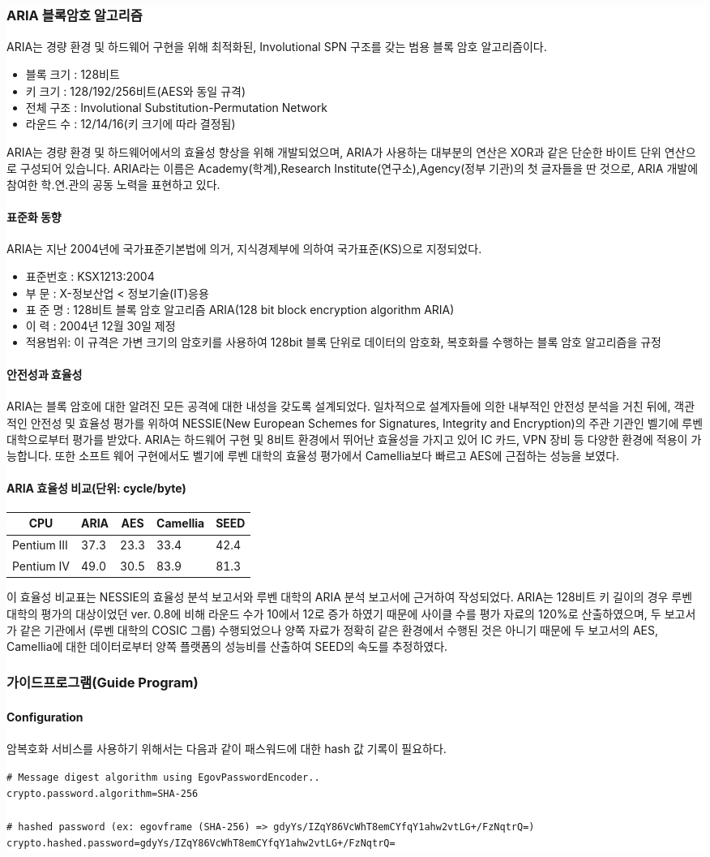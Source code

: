 ### ARIA 블록암호 알고리즘

ARIA는 경량 환경 및 하드웨어 구현을 위해 최적화된, Involutional SPN 구조를 갖는 범용 블록 암호 알고리즘이다.

- 블록 크기 : 128비트
- 키 크기 : 128/192/256비트(AES와 동일 규격)
- 전체 구조 : Involutional Substitution-Permutation Network
- 라운드 수 : 12/14/16(키 크기에 따라 결정됨)

ARIA는 경량 환경 및 하드웨어에서의 효율성 향상을 위해 개발되었으며, ARIA가 사용하는 대부분의 연산은 XOR과 같은 단순한 바이트 단위 연산으로 구성되어 있습니다. ARIA라는 이름은 Academy(학계),Research Institute(연구소),Agency(정부 기관)의 첫 글자들을 딴 것으로, ARIA 개발에 참여한 학.연.관의 공동 노력을 표현하고 있다.

#### 표준화 동향

ARIA는 지난 2004년에 국가표준기본법에 의거, 지식경제부에 의하여 국가표준(KS)으로 지정되었다.

- 표준번호 : KSX1213:2004
- 부 문 : X-정보산업 < 정보기술(IT)응용
- 표 준 명 : 128비트 블록 암호 알고리즘 ARIA(128 bit block encryption algorithm ARIA)
- 이 력 : 2004년 12월 30일 제정
- 적용범위: 이 규격은 가변 크기의 암호키를 사용하여 128bit 블록 단위로 데이터의 암호화, 복호화를 수행하는 블록 암호 알고리즘을 규정

#### 안전성과 효율성

ARIA는 블록 암호에 대한 알려진 모든 공격에 대한 내성을 갖도록 설계되었다. 일차적으로 설계자들에 의한 내부적인 안전성 분석을 거친 뒤에, 객관적인 안전성 및 효율성 평가를 위하여 NESSIE(New European Schemes for Signatures, Integrity and Encryption)의 주관 기관인 벨기에 루벤 대학으로부터 평가를 받았다. ARIA는 하드웨어 구현 및 8비트 환경에서 뛰어난 효율성을 가지고 있어 IC 카드, VPN 장비 등 다양한 환경에 적용이 가능합니다. 또한 소프트 웨어 구현에서도 벨기에 루벤 대학의 효율성 평가에서 Camellia보다 빠르고 AES에 근접하는 성능을 보였다.

#### ARIA 효율성 비교(단위: cycle/byte)

| CPU          |  ARIA  |  AES   |  Camellia  |  SEED  |
|--------------|--------|--------|------------|--------|
| Pentium III  |  37.3  |  23.3  |  33.4      |  42.4  |
| Pentium IV   |  49.0  |  30.5  |  83.9      |  81.3  |

이 효율성 비교표는 NESSIE의 효율성 분석 보고서와 루벤 대학의 ARIA 분석 보고서에 근거하여 작성되었다. ARIA는 128비트 키 길이의 경우 루벤 대학의 평가의 대상이었던 ver. 0.8에 비해 라운드 수가 10에서 12로 증가 하였기 때문에 사이클 수를 평가 자료의 120%로 산출하였으며, 두 보고서가 같은 기관에서 (루벤 대학의 COSIC 그룹) 수행되었으나 양쪽 자료가 정확히 같은 환경에서 수행된 것은 아니기 때문에 두 보고서의 AES, Camellia에 대한 데이터로부터 양쪽 플랫폼의 성능비를 산출하여 SEED의 속도를 추정하였다.

### 가이드프로그램(Guide Program)

#### Configuration

암복호화 서비스를 사용하기 위해서는 다음과 같이 패스워드에 대한 hash 값 기록이 필요하다.

```properties
# Message digest algorithm using EgovPasswordEncoder..
crypto.password.algorithm=SHA-256
 
# hashed password (ex: egovframe (SHA-256) => gdyYs/IZqY86VcWhT8emCYfqY1ahw2vtLG+/FzNqtrQ=)
crypto.hashed.password=gdyYs/IZqY86VcWhT8emCYfqY1ahw2vtLG+/FzNqtrQ=
```
